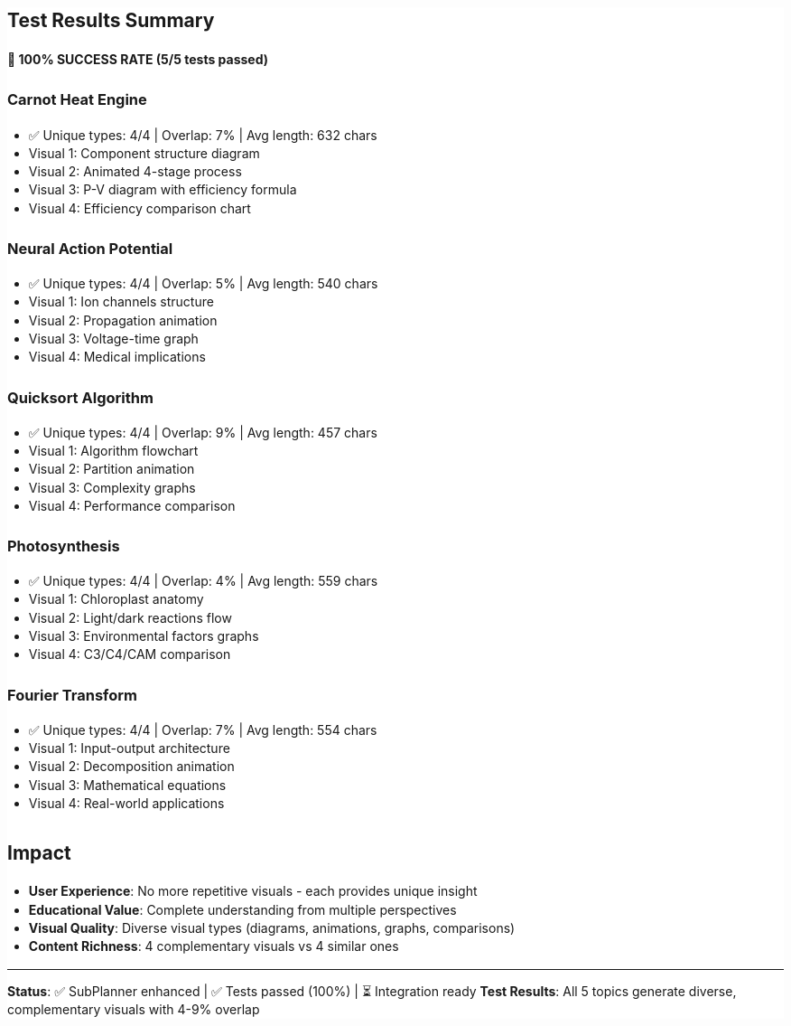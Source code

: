 ## Test Results Summary

**🎉 100% SUCCESS RATE (5/5 tests passed)**

### Carnot Heat Engine
- ✅ Unique types: 4/4 | Overlap: 7% | Avg length: 632 chars
- Visual 1: Component structure diagram
- Visual 2: Animated 4-stage process
- Visual 3: P-V diagram with efficiency formula
- Visual 4: Efficiency comparison chart

### Neural Action Potential
- ✅ Unique types: 4/4 | Overlap: 5% | Avg length: 540 chars
- Visual 1: Ion channels structure
- Visual 2: Propagation animation
- Visual 3: Voltage-time graph
- Visual 4: Medical implications

### Quicksort Algorithm
- ✅ Unique types: 4/4 | Overlap: 9% | Avg length: 457 chars
- Visual 1: Algorithm flowchart
- Visual 2: Partition animation
- Visual 3: Complexity graphs
- Visual 4: Performance comparison

### Photosynthesis
- ✅ Unique types: 4/4 | Overlap: 4% | Avg length: 559 chars
- Visual 1: Chloroplast anatomy
- Visual 2: Light/dark reactions flow
- Visual 3: Environmental factors graphs
- Visual 4: C3/C4/CAM comparison

### Fourier Transform
- ✅ Unique types: 4/4 | Overlap: 7% | Avg length: 554 chars
- Visual 1: Input-output architecture
- Visual 2: Decomposition animation
- Visual 3: Mathematical equations
- Visual 4: Real-world applications

## Impact

- **User Experience**: No more repetitive visuals - each provides unique insight
- **Educational Value**: Complete understanding from multiple perspectives
- **Visual Quality**: Diverse visual types (diagrams, animations, graphs, comparisons)
- **Content Richness**: 4 complementary visuals vs 4 similar ones

---

**Status**: ✅ SubPlanner enhanced | ✅ Tests passed (100%) | ⏳ Integration ready
**Test Results**: All 5 topics generate diverse, complementary visuals with 4-9% overlap
